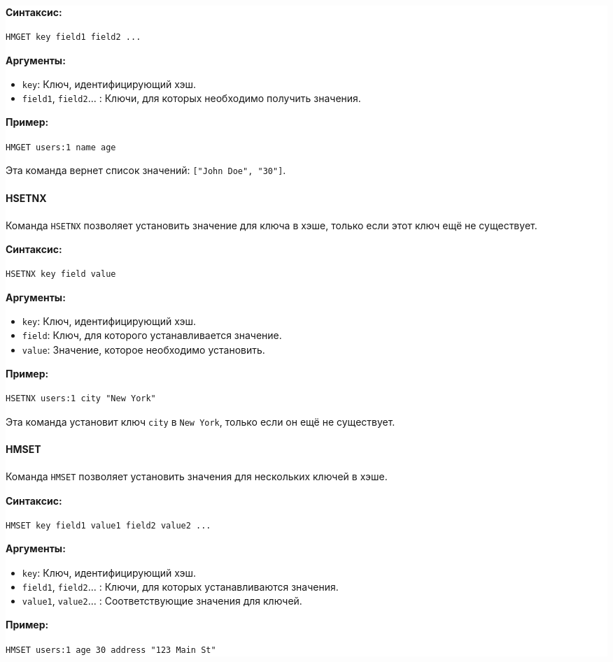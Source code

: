 **Синтаксис:**

```
HMGET key field1 field2 ...
```

**Аргументы:**

* `key`: Ключ, идентифицирующий хэш.
* `field1`, `field2`... : Ключи, для которых необходимо получить значения.

**Пример:**

```
HMGET users:1 name age
```

Эта команда вернет список значений: `["John Doe", "30"]`.

#### HSETNX

Команда `HSETNX` позволяет установить значение для ключа в хэше, только если этот ключ ещё не существует.

**Синтаксис:**

```
HSETNX key field value
```

**Аргументы:**

* `key`: Ключ, идентифицирующий хэш.
* `field`: Ключ, для которого устанавливается значение.
* `value`: Значение, которое необходимо установить.

**Пример:**

```
HSETNX users:1 city "New York"
```

Эта команда установит ключ `city` в `New York`, только если он ещё не существует.

#### HMSET

Команда `HMSET` позволяет установить значения для нескольких ключей в хэше.

**Синтаксис:**

```
HMSET key field1 value1 field2 value2 ...
```

**Аргументы:**

* `key`: Ключ, идентифицирующий хэш.
* `field1`, `field2`... : Ключи, для которых устанавливаются значения.
* `value1`, `value2`... : Соответствующие значения для ключей.

**Пример:**

```
HMSET users:1 age 30 address "123 Main St"
```
